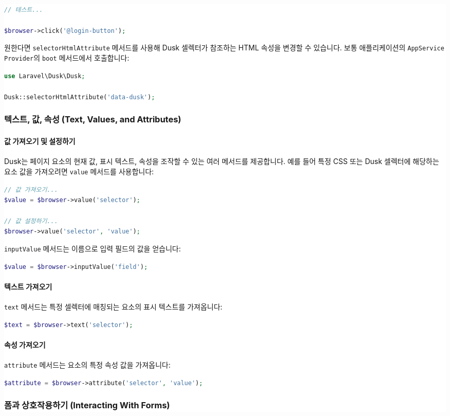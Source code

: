 ```php
// 테스트...

$browser->click('@login-button');
```

원한다면 `selectorHtmlAttribute` 메서드를 사용해 Dusk 셀렉터가 참조하는 HTML 속성을 변경할 수 있습니다. 보통 애플리케이션의 `AppServiceProvider`의 `boot` 메서드에서 호출합니다:

```php
use Laravel\Dusk\Dusk;

Dusk::selectorHtmlAttribute('data-dusk');
```

<a name="text-values-and-attributes"></a>
### 텍스트, 값, 속성 (Text, Values, and Attributes)

<a name="retrieving-setting-values"></a>
#### 값 가져오기 및 설정하기

Dusk는 페이지 요소의 현재 값, 표시 텍스트, 속성을 조작할 수 있는 여러 메서드를 제공합니다. 예를 들어 특정 CSS 또는 Dusk 셀렉터에 해당하는 요소 값을 가져오려면 `value` 메서드를 사용합니다:

```php
// 값 가져오기...
$value = $browser->value('selector');

// 값 설정하기...
$browser->value('selector', 'value');
```

`inputValue` 메서드는 이름으로 입력 필드의 값을 얻습니다:

```php
$value = $browser->inputValue('field');
```

<a name="retrieving-text"></a>
#### 텍스트 가져오기

`text` 메서드는 특정 셀렉터에 매칭되는 요소의 표시 텍스트를 가져옵니다:

```php
$text = $browser->text('selector');
```

<a name="retrieving-attributes"></a>
#### 속성 가져오기

`attribute` 메서드는 요소의 특정 속성 값을 가져옵니다:

```php
$attribute = $browser->attribute('selector', 'value');
```

<a name="interacting-with-forms"></a>
### 폼과 상호작용하기 (Interacting With Forms)
